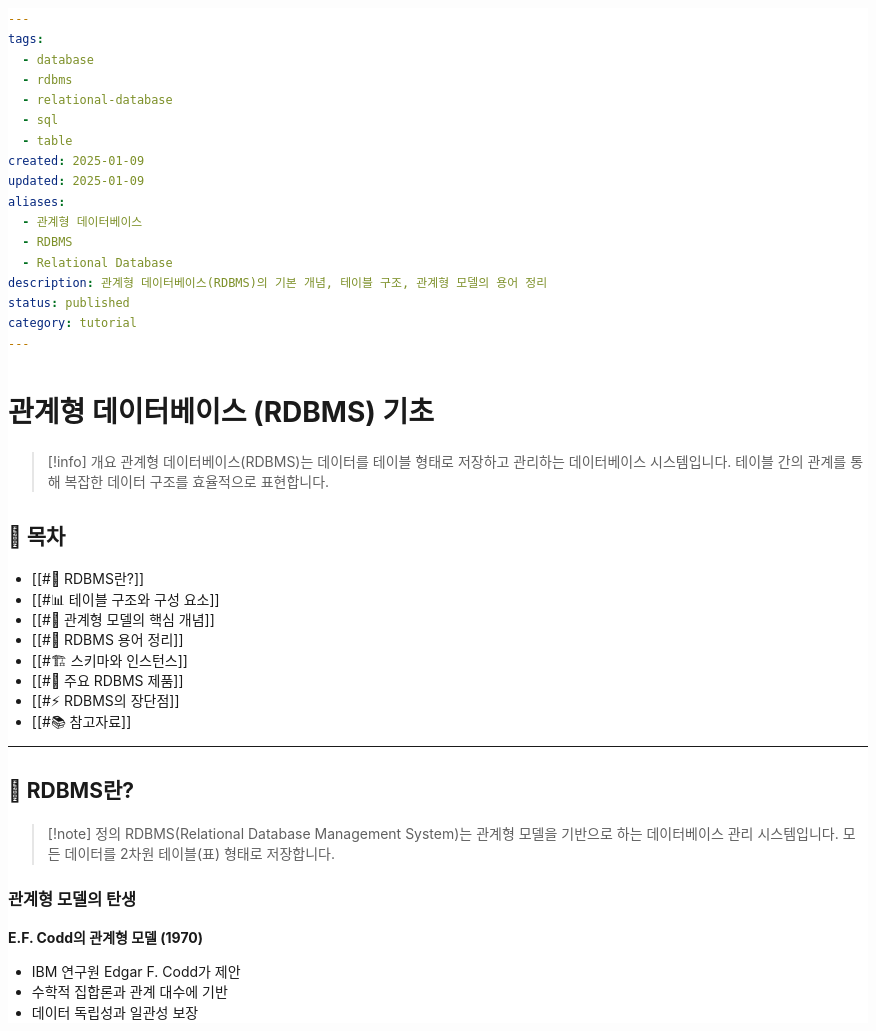 ```yaml
---
tags:
  - database
  - rdbms
  - relational-database
  - sql
  - table
created: 2025-01-09
updated: 2025-01-09
aliases:
  - 관계형 데이터베이스
  - RDBMS
  - Relational Database
description: 관계형 데이터베이스(RDBMS)의 기본 개념, 테이블 구조, 관계형 모델의 용어 정리
status: published
category: tutorial
---
```


# 관계형 데이터베이스 (RDBMS) 기초

> [!info] 개요
> 관계형 데이터베이스(RDBMS)는 데이터를 테이블 형태로 저장하고 관리하는 데이터베이스 시스템입니다. 테이블 간의 관계를 통해 복잡한 데이터 구조를 효율적으로 표현합니다.

## 📑 목차

- [[#🎯 RDBMS란?]]
- [[#📊 테이블 구조와 구성 요소]]
- [[#🔑 관계형 모델의 핵심 개념]]
- [[#📝 RDBMS 용어 정리]]
- [[#🏗️ 스키마와 인스턴스]]
- [[#💼 주요 RDBMS 제품]]
- [[#⚡ RDBMS의 장단점]]
- [[#📚 참고자료]]

---

## 🎯 RDBMS란?

> [!note] 정의
> RDBMS(Relational Database Management System)는 관계형 모델을 기반으로 하는 데이터베이스 관리 시스템입니다. 모든 데이터를 2차원 테이블(표) 형태로 저장합니다.

### 관계형 모델의 탄생

**E.F. Codd의 관계형 모델 (1970)**
- IBM 연구원 Edgar F. Codd가 제안
- 수학적 집합론과 관계 대수에 기반
- 데이터 독립성과 일관성 보장
